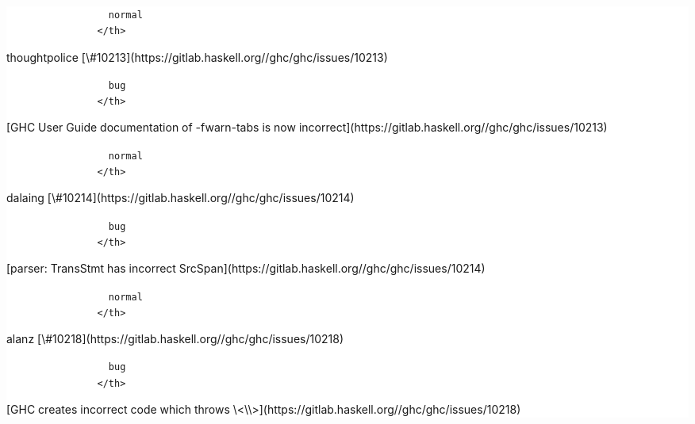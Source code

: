                       normal
                    </th>
<th>thoughtpolice</th></tr>
<tr><th>[\#10213](https://gitlab.haskell.org//ghc/ghc/issues/10213)</th>
<th>
                      
                      
                      
                      
                      
                      
                      
                      
                      bug
                    </th>
<th>[GHC User Guide documentation of -fwarn-tabs is now incorrect](https://gitlab.haskell.org//ghc/ghc/issues/10213)</th>
<th>
                      
                      
                      
                      
                      
                      
                      
                      
                      normal
                    </th>
<th>dalaing</th></tr>
<tr><th>[\#10214](https://gitlab.haskell.org//ghc/ghc/issues/10214)</th>
<th>
                      
                      
                      
                      
                      
                      
                      
                      
                      bug
                    </th>
<th>[parser: TransStmt has incorrect SrcSpan](https://gitlab.haskell.org//ghc/ghc/issues/10214)</th>
<th>
                      
                      
                      
                      
                      
                      
                      
                      
                      normal
                    </th>
<th>alanz</th></tr>
<tr><th>[\#10218](https://gitlab.haskell.org//ghc/ghc/issues/10218)</th>
<th>
                      
                      
                      
                      
                      
                      
                      
                      
                      bug
                    </th>
<th>[GHC creates incorrect code which throws \<\<loop\>\>](https://gitlab.haskell.org//ghc/ghc/issues/10218)</th>
<th>
                      